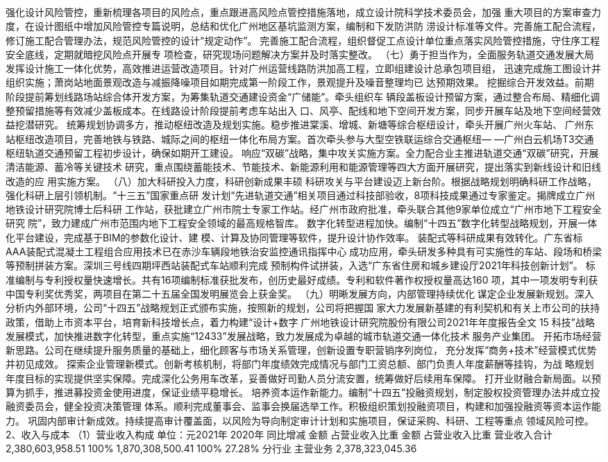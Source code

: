 强化设计风险管控，重新梳理各项目的风险点，重点跟进高风险点管控措施落地，成立设计院科学技术委员会，加强
重大项目的方案审查力度，在设计图纸中增加风险管控专篇说明，总结和优化广州地区基坑监测方案，编制和下发防洪防
涝设计标准等文件。完善施工配合流程，修订施工配合管理办法，规范风险管控的设计“规定动作”。
完善施工配合流程，组织督促工点设计单位重点落实风险管控措施，守住序工程安全底线，定期就暗挖风险点开展专
项检查，研究现场问题解决方案并及时落实整改。
（七）勇于担当作为，全面服务轨道交通发展大局
发挥设计施工一体化优势，高效推进运营改造项目。针对广州运营线路防洪加高工程，立即组建设计总承包项目组，
迅速完成施工图设计并组织实施；萧岗站地面景观改造与减振降噪项目如期完成第一阶段工作，景观提升及噪音整理均已
达预期效果。
挖掘综合开发效益。前期阶段提前筹划线路场站综合体开发方案，为筹集轨道交通建设资金“广储能”。牵头组织车
辆段盖板设计预留方案，通过整合布局、精细化调整预留措施等有效减少盖板成本。在线路设计阶段提前考虑车站出入
口、风亭、配线和地下空间开发方案，同步开展车站及地下空间经营效益挖潜研究。
统筹规划协调多方，推动枢纽改造及规划实施。稳步推进棠溪、增城、新塘等综合枢纽设计，牵头开展广州火车站、
广州东站枢纽改造项目，完善地铁与铁路、城际之间的枢纽一体化布局方案。首次牵头参与大型空铁联运综合交通枢纽—
—广州白云机场T3交通枢纽轨道交通预留工程初步设计，确保如期开工建设。
响应“双碳”战略，集中攻关实施方案。全力配合业主推进轨道交通“双碳”研究，开展清洁能源、蓄冷等关键技术
研究，重点围绕蓄能技术、节能技术、新能源利用和能源管理等四大方面开展研究，提出落实到新线设计和旧线改造的应
用实施方案。
（八）加大科研投入力度，科研创新成果丰硕
科研攻关与平台建设迈上新台阶。根据战略规划明确科研工作战略，强化科研上层引领机制。“十三五”国家重点研
发计划“先进轨道交通”相关项目通过科技部验收，8项科技成果通过专家鉴定。揭牌成立广州地铁设计研究院博士后科研
工作站，获批建立广州市院士专家工作站。经广州市政府批准，牵头联合其他9家单位成立“广州市地下工程安全研究
院”，致力建成广州市范围内地下工程安全领域的最高规格智库。
数字化转型进程加快。编制“十四五”数字化转型战略规划，开展一体化平台建设，完成基于BIM的参数化设计、建
模、计算及协同管理等软件，提升设计协作效率。
装配式等科研成果有效转化。广东省标AAA装配式混凝土工程组合应用技术已在赤沙车辆段地铁治安监控通讯指挥中心
成功应用，牵头研发多种具有可实施性的车站、段场和桥梁等预制拼装方案。深圳三号线四期坪西站装配式车站顺利完成
预制构件试拼装，入选“广东省住房和城乡建设厅2021年科技创新计划”。
标准编制与专利授权量快速增长。共有16项编制标准获批发布，创历史最好成绩。专利和软件著作权授权量高达160
项，其中一项发明专利获中国专利奖优秀奖，两项目在第二十五届全国发明展览会上获金奖。
（九）明晰发展方向，内部管理持续优化
谋定企业发展新规划。深入分析内外部环境，公司“十四五”战略规划正式颁布实施，按照新的规划，公司将把握国
家大力发展新基建的有利契机和有关上市公司的扶持政策，借助上市资本平台，培育新科技增长点，着力构建“设计+数字
广州地铁设计研究院股份有限公司2021年年度报告全文
15
科技”战略发展模式，加快推进数字化转型，重点实施“12433”发展战略，致力发展成为卓越的城市轨道交通一体化技术
服务产业集团。
开拓市场经营新思路。公司在继续提升服务质量的基础上，细化顾客与市场关系管理，创新设置专职营销序列岗位，
充分发挥“商务+技术”经营模式优势并初见成效。
探索企业管理新模式。创新考核机制，将部门年度绩效完成情况与部门工资总额、部门负责人年度薪酬等挂钩，为战
略规划年度目标的实现提供坚实保障。完成深化公务用车改革，妥善做好司勤人员分流安置，统筹做好后续用车保障。
打开业财融合新局面。以预算为抓手，推进募投资金使用进度，保证业绩平稳增长。
培养资本运作新能力。编制“十四五”投融资规划，制定股权投资管理办法并成立投融资委员会，健全投资决策管理
体系。顺利完成董事会、监事会换届选举工作。积极组织策划投融资项目，构建和加强投融资等资本运作能力。
巩固内部审计新成效。持续提高审计覆盖面，以风险为导向制定审计计划和实施项目，保证采购、科研、工程等重点
领域风险可控。
2、收入与成本
（1）营业收入构成
单位：元2021年
2020年
同比增减
金额
占营业收入比重
金额
占营业收入比重
营业收入合计
2,380,603,958.51
100%
1,870,308,500.41
100%
27.28%
分行业
主营业务
2,378,323,045.36